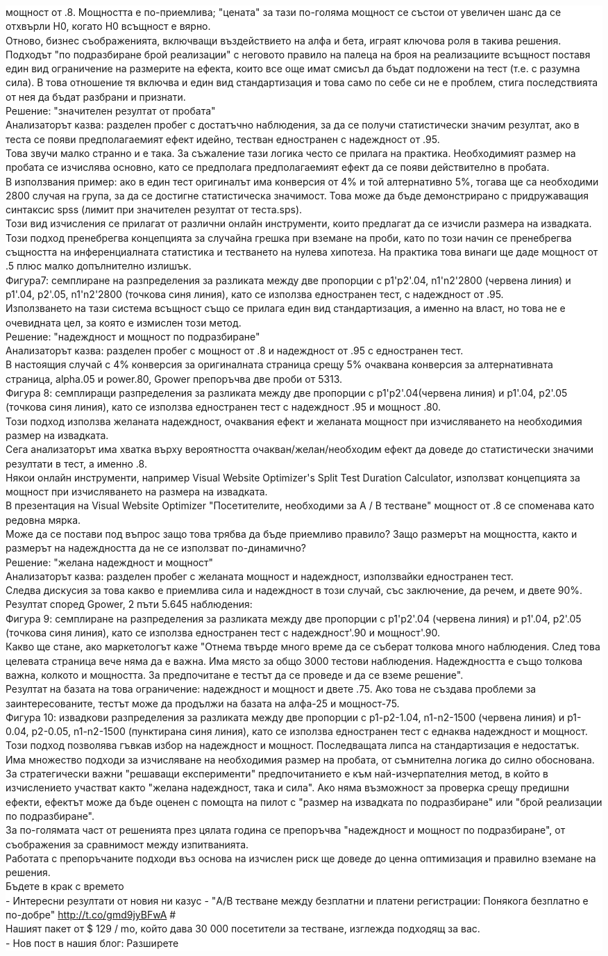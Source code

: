 мощност от .8. Мощността е по-приемлива; "цената" за тази по-голяма мощност се състои от увеличен шанс да се отхвърли H0, когато H0 всъщност е вярно.<br/>Отново, бизнес съображенията, включващи въздействието на алфа и бета, играят ключова роля в такива решения.<br/>Подходът "по подразбиране брой реализации" с неговото правило на палеца на броя на реализациите всъщност поставя един вид ограничение на размерите на ефекта, които все още имат смисъл да бъдат подложени на тест (т.е. с разумна сила). В това отношение тя включва и един вид стандартизация и това само по себе си не е проблем, стига последствията от нея да бъдат разбрани и признати.<br/>Решение: "значителен резултат от пробата"<br/>Анализаторът казва: разделен пробег с достатъчно наблюдения, за да се получи статистически значим резултат, ако в теста се появи предполагаемият ефект идейно, тестван едностранен с надеждност от .95.<br/>Това звучи малко странно и е така. За съжаление тази логика често се прилага на практика. Необходимият размер на пробата се изчислява основно, като се предполага предполагаемият ефект да се появи действително в пробата.<br/>В използвания пример: ако в един тест оригиналът има конверсия от 4% и той алтернативно 5%, тогава ще са необходими 2800 случая на група, за да се достигне статистическа значимост. Това може да бъде демонстрирано с придружаващия синтаксис spss (лимит при значителен резултат от теста.sps).<br/>Този вид изчисления се прилагат от различни онлайн инструменти, които предлагат да се изчисли размера на извадката. Този подход пренебрегва концепцията за случайна грешка при вземане на проби, като по този начин се пренебрегва същността на инференциалната статистика и тестването на нулева хипотеза. На практика това винаги ще даде мощност от .5 плюс малко допълнително излишък.<br/>Фигура7: семплиране на разпределения за разликата между две пропорции с p1'p2'.04, n1'n2'2800 (червена линия) и p1'.04, p2'.05, n1'n2'2800 (точкова синя линия), като се използва едностранен тест, с надеждност от .95.<br/>Използването на тази система всъщност също се прилага един вид стандартизация, а именно на власт, но това не е очевидната цел, за която е измислен този метод.<br/>Решение: "надеждност и мощност по подразбиране"<br/>Анализаторът казва: разделен пробег с мощност от .8 и надеждност от .95 с едностранен тест.<br/>В настоящия случай с 4% конверсия за оригиналната страница срещу 5% очаквана конверсия за алтернативната страница, alpha.05 и power.80, Gpower препоръчва две проби от 5313.<br/>Фигура 8: семплиращи разпределения за разликата между две пропорции с p1'p2'.04(червена линия) и p1'.04, p2'.05 (точкова синя линия), като се използва едностранен тест с надеждност .95 и мощност .80.<br/>Този подход използва желаната надеждност, очаквания ефект и желаната мощност при изчисляването на необходимия размер на извадката.<br/>Сега анализаторът има хватка върху вероятността очакван/желан/необходим ефект да доведе до статистически значими резултати в тест, а именно .8.<br/>Някои онлайн инструменти, например Visual Website Optimizer's Split Test Duration Calculator, използват концепцията за мощност при изчисляването на размера на извадката.<br/>В презентация на Visual Website Optimizer "Посетителите, необходими за A / B тестване" мощност от .8 се споменава като редовна мярка.<br/>Може да се постави под въпрос защо това трябва да бъде приемливо правило? Защо размерът на мощността, както и размерът на надеждността да не се използват по-динамично?<br/>Решение: "желана надеждност и мощност"<br/>Анализаторът казва: разделен пробег с желаната мощност и надеждност, използвайки едностранен тест.<br/>Следва дискусия за това какво е приемлива сила и надеждност в този случай, със заключение, да речем, и двете 90%. Резултат според Gpower, 2 пъти 5.645 наблюдения:<br/>Фигура 9: семплиране на разпределения за разликата между две пропорции с p1'p2'.04 (червена линия) и p1'.04, p2'.05 (точкова синя линия), като се използва едностранен тест с надеждност'.90 и мощност'.90.<br/>Какво ще стане, ако маркетологът каже "Отнема твърде много време да се съберат толкова много наблюдения. След това целевата страница вече няма да е важна. Има място за общо 3000 тестови наблюдения. Надеждността е също толкова важна, колкото и мощността. За предпочитане е тестът да се проведе и да се вземе решение".<br/>Резултат на базата на това ограничение: надеждност и мощност и двете .75. Ако това не създава проблеми за заинтересованите, тестът може да продължи на базата на алфа-25 и мощност-75.<br/>Фигура 10: извадкови разпределения за разликата между две пропорции с p1-p2-1.04, n1-n2-1500 (червена линия) и p1-0.04, p2-0.05, n1-n2-1500 (пунктирана синя линия), като се използва едностранен тест с еднаква надеждност и мощност.<br/>Този подход позволява гъвкав избор на надеждност и мощност. Последващата липса на стандартизация е недостатък.<br/>Има множество подходи за изчисляване на необходимия размер на пробата, от съмнителна логика до силно обоснована.<br/>За стратегически важни "решаващи експерименти" предпочитанието е към най-изчерпателния метод, в който в изчислението участват както "желана надеждност, така и сила". Ако няма възможност за проверка срещу предишни ефекти, ефектът може да бъде оценен с помощта на пилот с "размер на извадката по подразбиране" или "брой реализации по подразбиране".<br/>За по-голямата част от решенията през цялата година се препоръчва "надеждност и мощност по подразбиране", от съображения за сравнимост между изпитванията.<br/>Работата с препоръчаните подходи въз основа на изчислен риск ще доведе до ценна оптимизация и правилно вземане на решения.<br/>Бъдете в крак с времето<br/>- Интересни резултати от новия ни казус - "A/B тестване между безплатни и платени регистрации: Понякога безплатно е по-добре" http://t.co/gmd9jyBFwA #<br/>Нашият пакет от $ 129 / mo, който дава 30 000 посетители за тестване, изглежда подходящ за вас.<br/>- Нов пост в нашия блог: Разширете